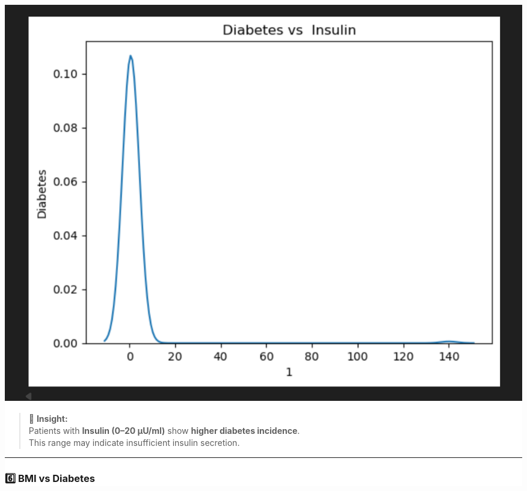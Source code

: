 ![Insulin vs Diabetes](images/insulin_diabetes.png)

> 💬 **Insight:**  
> Patients with **Insulin (0–20 µU/ml)** show **higher diabetes incidence**.  
> This range may indicate insufficient insulin secretion.

---

### 6️⃣ BMI vs Diabetes